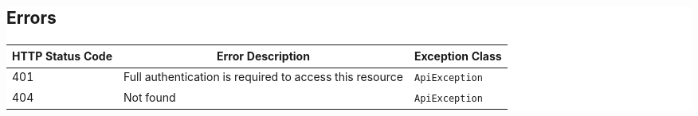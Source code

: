 ## Errors

| HTTP Status Code | Error Description | Exception Class |
|  --- | --- | --- |
| 401 | Full authentication is required to access this resource | `ApiException` |
| 404 | Not found | `ApiException` |

